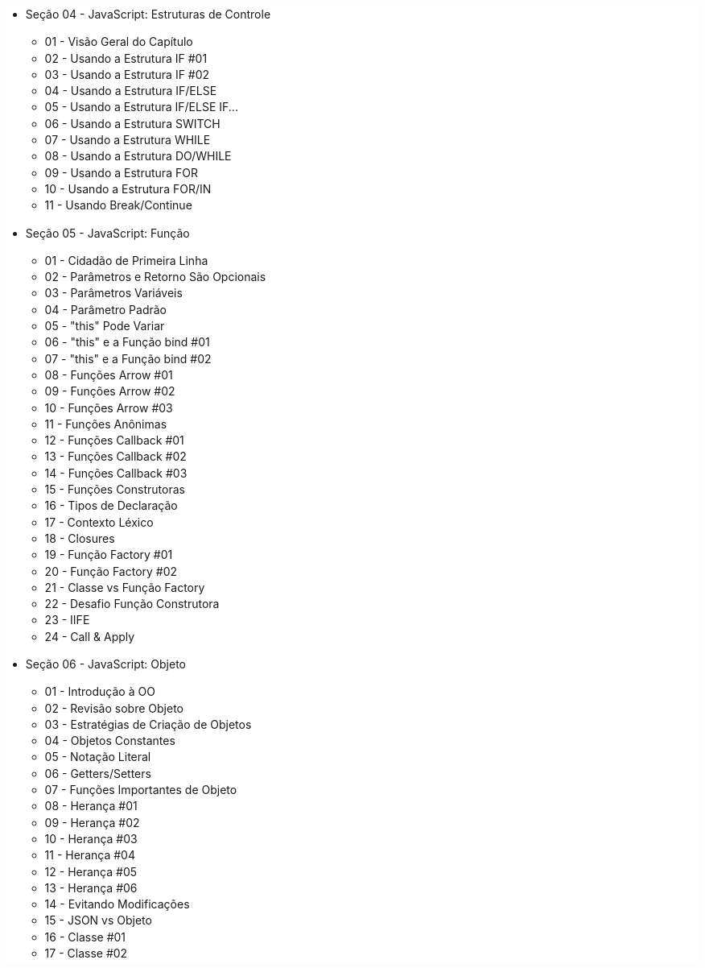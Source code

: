 - Seção 04 - JavaScript: Estruturas de Controle
  - 01 - Visão Geral do Capítulo
  - 02 - Usando a Estrutura IF #01
  - 03 - Usando a Estrutura IF #02
  - 04 - Usando a Estrutura IF/ELSE
  - 05 - Usando a Estrutura IF/ELSE IF...
  - 06 - Usando a Estrutura SWITCH
  - 07 - Usando a Estrutura WHILE
  - 08 - Usando a Estrutura DO/WHILE
  - 09 - Usando a Estrutura FOR
  - 10 - Usando a Estrutura FOR/IN
  - 11 - Usando Break/Continue

- Seção 05 - JavaScript: Função
  - 01 - Cidadão de Primeira Linha
  - 02 - Parâmetros e Retorno São Opcionais
  - 03 - Parâmetros Variáveis
  - 04 - Parâmetro Padrão
  - 05 - "this" Pode Variar
  - 06 - "this" e a Função bind #01
  - 07 - "this" e a Função bind #02
  - 08 - Funções Arrow #01
  - 09 - Funções Arrow #02
  - 10 - Funções Arrow #03
  - 11 - Funções Anônimas
  - 12 - Funções Callback #01
  - 13 - Funções Callback #02
  - 14 - Funções Callback #03
  - 15 - Funções Construtoras
  - 16 - Tipos de Declaração
  - 17 - Contexto Léxico
  - 18 - Closures
  - 19 - Função Factory #01
  - 20 - Função Factory #02
  - 21 - Classe vs Função Factory
  - 22 - Desafio Função Construtora
  - 23 - IIFE
  - 24 - Call & Apply
  
- Seção 06 - JavaScript: Objeto
  - 01 - Introdução à OO
  - 02 - Revisão sobre Objeto
  - 03 - Estratégias de Criação de Objetos
  - 04 - Objetos Constantes
  - 05 - Notação Literal
  - 06 - Getters/Setters
  - 07 - Funções Importantes de Objeto
  - 08 - Herança #01
  - 09 - Herança #02
  - 10 - Herança #03
  - 11 - Herança #04
  - 12 - Herança #05
  - 13 - Herança #06
  - 14 - Evitando Modificações
  - 15 - JSON vs Objeto
  - 16 - Classe #01
  - 17 - Classe #02
